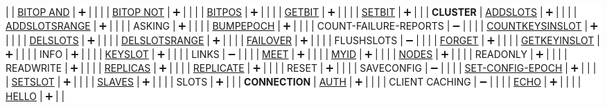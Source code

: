 |  | [BITOP AND](analytics.md#bitop-and) | ➕ |  |
|  | [BITOP NOT](analytics.md#bitop-not) | ➕ |  |
|  | [BITPOS](analytics.md#bitpos) | ➕ |  |
|  | [GETBIT](analytics.md#getbit) | ➕ |  |
|  | [SETBIT](analytics.md#setbit) | ➕ |  |
| <span id="cluster">**CLUSTER**</span> | [ADDSLOTS](cluster.md#cluster-addslots) | ➕ |  |
|  | [ADDSLOTSRANGE](cluster.md#cluster-addslotsrange) | ➕ |  |
|  | ASKING | ➕ |  |
|  | [BUMPEPOCH](cluster.md#cluster-bumpepoch) | ➕ |  |
|  | COUNT-FAILURE-REPORTS | ➖ |  |
|  | [COUNTKEYSINSLOT](cluster.md#cluster-countkeysinslot) | ➕ |  |
|  | [DELSLOTS](cluster.md#cluster-delslots) | ➕ |  |
|  | [DELSLOTSRANGE](cluster.md#cluster-delslotsrange) | ➕ |  |
|  | [FAILOVER](cluster.md#cluster-failover) | ➕ |  |
|  | FLUSHSLOTS | ➖ |  |
|  | [FORGET](cluster.md#cluster-forget) | ➕ |  |
|  | [GETKEYINSLOT](cluster.md#cluster-getkeysinslot) | ➕ |  |
|  | INFO | ➕ |  |
|  | [KEYSLOT](cluster.md#cluster-keyslot) | ➕ |  |
|  | LINKS | ➖ |  |
|  | [MEET](cluster.md#cluster-meet) | ➕ |  |
|  | [MYID](cluster.md#cluster-myid) | ➕ |  |
|  | [NODES](cluster.md#cluster-nodes) | ➕ |  |
|  | READONLY | ➕ |  |
|  | READWRITE | ➕ |  |
|  | [REPLICAS](cluster.md#cluster-replicas) | ➕ |  |
|  | [REPLICATE](cluster.md#cluster-replicate) | ➕ |  |
|  | RESET | ➕ |  |
|  | SAVECONFIG | ➖ |  |
|  | [SET-CONFIG-EPOCH](cluster.md#cluster-set-config-epoch) | ➕ |  |
|  | [SETSLOT](cluster.md#cluster-setslot) | ➕ |  |
|  | [SLAVES](cluster.md#slaves) | ➕ |  |
|  | SLOTS | ➕ |  |
| <span id="connection">**CONNECTION**</span> | [AUTH](generic-commands.md#auth) | ➕ |  |
|  | CLIENT CACHING | ➖ |  |
|  | [ECHO](generic-commands.md#echo) | ➕ |  |
|  | [HELLO](generic-commands.md#hello) | ➕ |  |